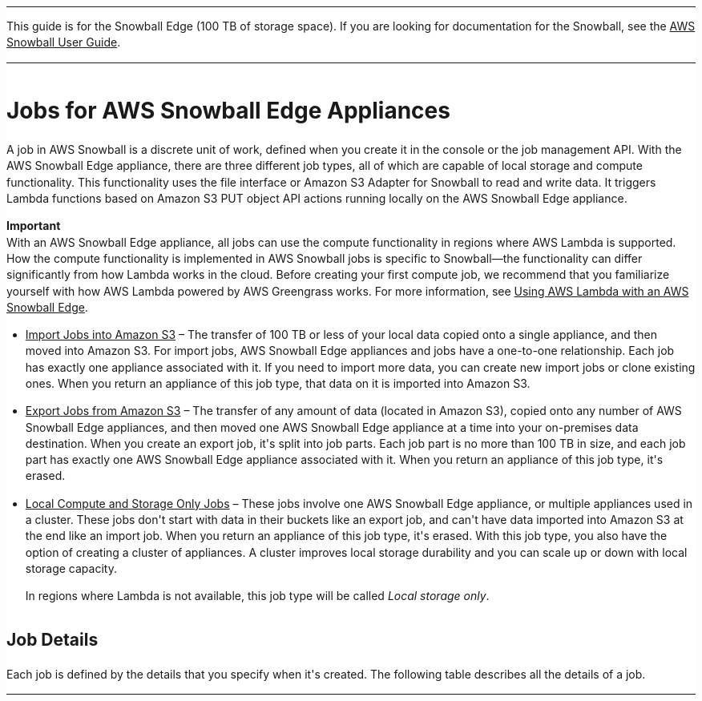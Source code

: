 --------

This guide is for the Snowball Edge \(100 TB of storage space\)\. If you are looking for documentation for the Snowball, see the [AWS Snowball User Guide](http://docs.aws.amazon.com/snowball/latest/ug/whatissnowball.html)\.

--------

# Jobs for AWS Snowball Edge Appliances<a name="jobs"></a>

A job in AWS Snowball is a discrete unit of work, defined when you create it in the console or the job management API\. With the AWS Snowball Edge appliance, there are three different job types, all of which are capable of local storage and compute functionality\. This functionality uses the file interface or Amazon S3 Adapter for Snowball to read and write data\. It triggers Lambda functions based on Amazon S3 PUT object API actions running locally on the AWS Snowball Edge appliance\.

**Important**  
With an AWS Snowball Edge appliance, all jobs can use the compute functionality in regions where AWS Lambda is supported\. How the compute functionality is implemented in AWS Snowball jobs is specific to Snowball—the functionality can differ significantly from how Lambda works in the cloud\. Before creating your first compute job, we recommend that you familiarize yourself with how AWS Lambda powered by AWS Greengrass works\. For more information, see [Using AWS Lambda with an AWS Snowball Edge](using-lambda.md)\.

+ [Import Jobs into Amazon S3](importtype.md) – The transfer of 100 TB or less of your local data copied onto a single appliance, and then moved into Amazon S3\. For import jobs, AWS Snowball Edge appliances and jobs have a one\-to\-one relationship\. Each job has exactly one appliance associated with it\. If you need to import more data, you can create new import jobs or clone existing ones\. When you return an appliance of this job type, that data on it is imported into Amazon S3\.

+ [Export Jobs from Amazon S3](exporttype.md) – The transfer of any amount of data \(located in Amazon S3\), copied onto any number of AWS Snowball Edge appliances, and then moved one AWS Snowball Edge appliance at a time into your on\-premises data destination\. When you create an export job, it's split into job parts\. Each job part is no more than 100 TB in size, and each job part has exactly one AWS Snowball Edge appliance associated with it\. When you return an appliance of this job type, it's erased\.

+ [Local Compute and Storage Only Jobs](computetype.md) – These jobs involve one AWS Snowball Edge appliance, or multiple appliances used in a cluster\. These jobs don't start with data in their buckets like an export job, and can't have data imported into Amazon S3 at the end like an import job\. When you return an appliance of this job type, it's erased\. With this job type, you also have the option of creating a cluster of appliances\. A cluster improves local storage durability and you can scale up or down with local storage capacity\.

  In regions where Lambda is not available, this job type will be called *Local storage only*\.

## Job Details<a name="jobdetails"></a>

Each job is defined by the details that you specify when it's created\. The following table describes all the details of a job\.


****  
